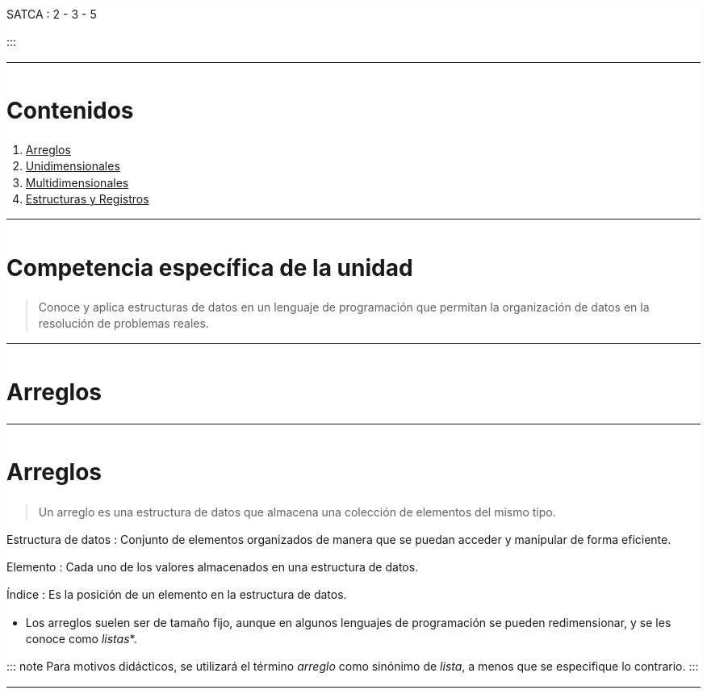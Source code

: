 SATCA
: 2 - 3 - 5

:::

---



# Contenidos

1. [Arreglos](#arreglos)
2. [Unidimensionales](#unidimensionales)
3. [Multidimensionales](#multidimensionales)
4. [Estructuras y Registros](#estructuras-y-registros)

---

# Competencia específica de la unidad

> Conoce y aplica estructuras de datos en un lenguaje de programación que permitan la organización de datos en la resolución de problemas reales.

---



# Arreglos

---

# Arreglos

> Un arreglo es una estructura de datos que almacena una colección de elementos del mismo tipo.

Estructura de datos
: Conjunto de elementos organizados de manera que se puedan acceder y manipular de forma eficiente.

Elemento
: Cada uno de los valores almacenados en una estructura de datos.

Índice
: Es la posición de un elemento en la estructura de datos.

- Los arreglos suelen ser de tamaño fijo, aunque en algunos lenguajes de programación se pueden redimensionar, y se les conoce como _listas_<note>\*</note>.

::: note
Para motivos didácticos, se utilizará el término _arreglo_ como sinónimo de _lista_, a menos que se especifique lo contrario.
:::

---
